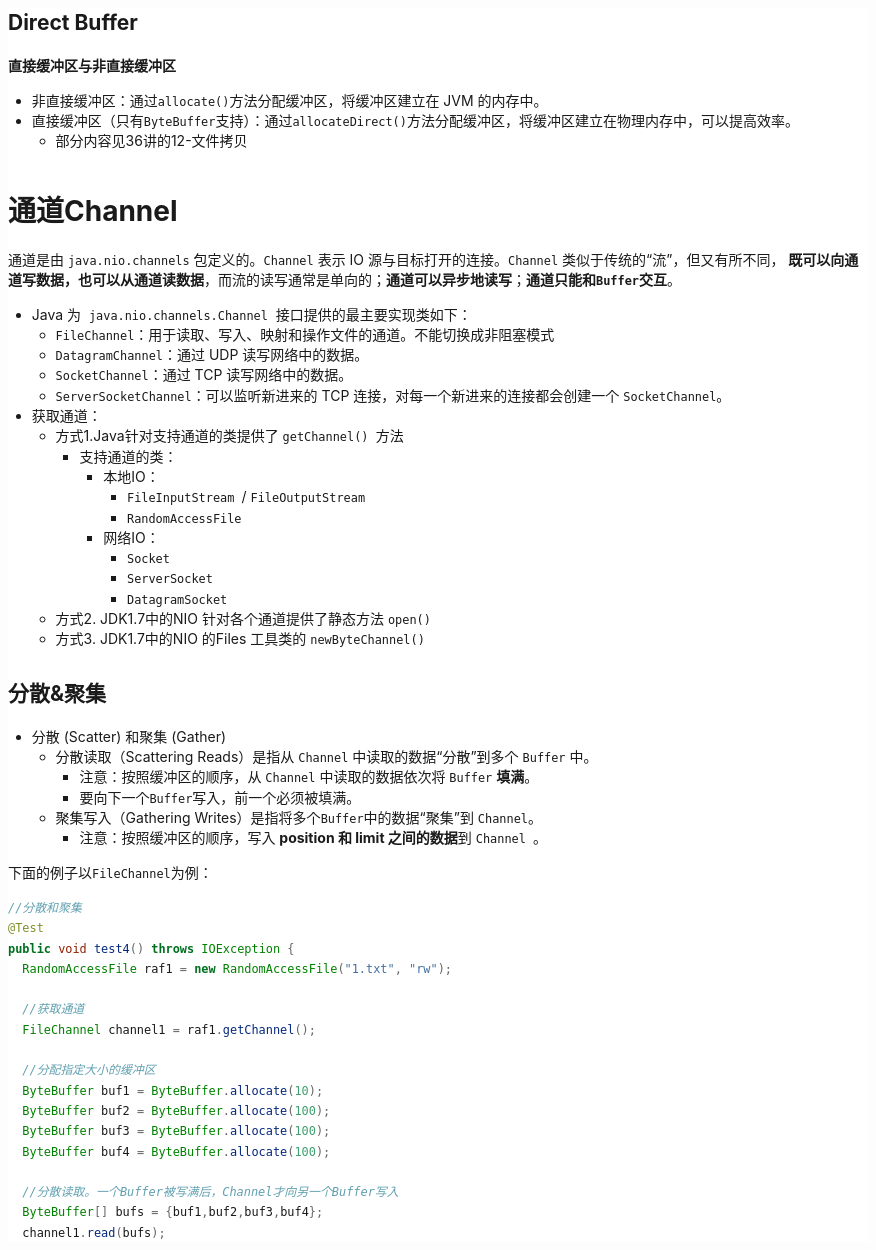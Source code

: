 

## Direct Buffer

**直接缓冲区与非直接缓冲区** 

  - 非直接缓冲区：通过`allocate()`方法分配缓冲区，将缓冲区建立在 JVM 的内存中。
  - 直接缓冲区（只有`ByteBuffer`支持）：通过`allocateDirect()`方法分配缓冲区，将缓冲区建立在物理内存中，可以提高效率。
      - 部分内容见36讲的12-文件拷贝



# 通道Channel

通道是由 `java.nio.channels` 包定义的。`Channel` 表示 IO 源与目标打开的连接。`Channel` 类似于传统的“流”，但又有所不同， **既可以向通道写数据，也可以从通道读数据**，而流的读写通常是单向的；**通道可以异步地读写**；**通道只能和`Buffer`交互**。

- Java 为  `java.nio.channels.Channel`  接口提供的最主要实现类如下：
  - `FileChannel`：用于读取、写入、映射和操作文件的通道。不能切换成非阻塞模式
  - `DatagramChannel`：通过 UDP 读写网络中的数据。
  - `SocketChannel`：通过 TCP 读写网络中的数据。
  - `ServerSocketChannel`：可以监听新进来的 TCP 连接，对每一个新进来的连接都会创建一个 `SocketChannel`。 
- 获取通道： 
  - 方式1.Java针对支持通道的类提供了 `getChannel() `方法 
    - 支持通道的类： 
      - 本地IO：
        - `FileInputStream `/ `FileOutputStream`
        - `RandomAccessFile`
      - 网络IO：
        - `Socket`
        - `ServerSocket`
        - `DatagramSocket `
  - 方式2. JDK1.7中的NIO 针对各个通道提供了静态方法 `open()`
  - 方式3. JDK1.7中的NIO 的Files 工具类的 `newByteChannel() `



## 分散&聚集

- 分散 (Scatter) 和聚集 (Gather) 
  - 分散读取（Scattering Reads）是指从 `Channel` 中读取的数据“分散”到多个 `Buffer` 中。 
    - 注意：按照缓冲区的顺序，从 `Channel` 中读取的数据依次将 `Buffer` **填满**。
    - 要向下一个`Buffer`写入，前一个必须被填满。
  - 聚集写入（Gathering Writes）是指将多个` Buffer `中的数据“聚集”到 `Channel`。 
    - 注意：按照缓冲区的顺序，写入 **position 和 limit 之间的数据**到 `Channel `。

下面的例子以`FileChannel`为例：

```java
//分散和聚集
@Test
public void test4() throws IOException {
  RandomAccessFile raf1 = new RandomAccessFile("1.txt", "rw");

  //获取通道
  FileChannel channel1 = raf1.getChannel();

  //分配指定大小的缓冲区
  ByteBuffer buf1 = ByteBuffer.allocate(10);
  ByteBuffer buf2 = ByteBuffer.allocate(100);
  ByteBuffer buf3 = ByteBuffer.allocate(100);
  ByteBuffer buf4 = ByteBuffer.allocate(100);

  //分散读取。一个Buffer被写满后，Channel才向另一个Buffer写入
  ByteBuffer[] bufs = {buf1,buf2,buf3,buf4};
  channel1.read(bufs);

```